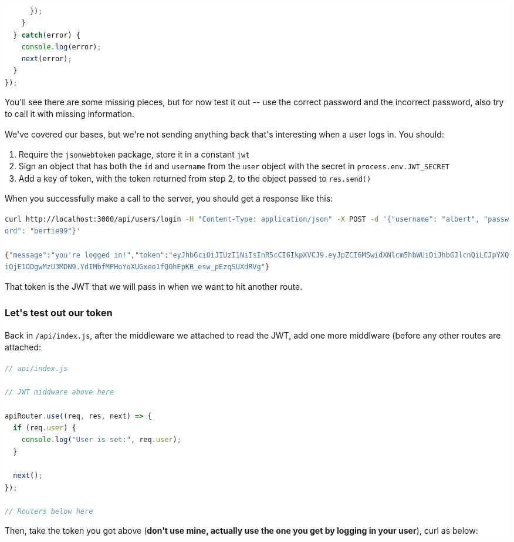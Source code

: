 ```js
      });
    }
  } catch(error) {
    console.log(error);
    next(error);
  }
});
```

You'll see there are some missing pieces, but for now test it out -- use the correct password and the incorrect password, also try to call it with missing information.

We've covered our bases, but we're not sending anything back that's interesting when a user logs in. You should:

1. Require the `jsonwebtoken` package, store it in a constant `jwt`
2. Sign an object that has both the `id` and `username` from the `user` object with the secret in `process.env.JWT_SECRET`
3. Add a key of token, with the token returned from step 2, to the object passed to `res.send()`

When you successfully make a call to the server, you should get a response like this:

```bash
curl http://localhost:3000/api/users/login -H "Content-Type: application/json" -X POST -d '{"username": "albert", "password": "bertie99"}'

{"message":"you're logged in!","token":"eyJhbGciOiJIUzI1NiIsInR5cCI6IkpXVCJ9.eyJpZCI6MSwidXNlcm5hbWUiOiJhbGJlcnQiLCJpYXQiOjE1ODgwMzU3MDN9.YdIMbfMPHoYoXUGxeo1fQOhEpKB_esw_pEzqSUXdRVg"}
```

That token is the JWT that we will pass in when we want to hit another route.

### Let's test out our token

Back in `/api/index.js`, after the middleware we attached to read the JWT, add one more middlware (before any other routes are attached:

```js
// api/index.js

// JWT middware above here

apiRouter.use((req, res, next) => {
  if (req.user) {
    console.log("User is set:", req.user);
  }

  next();
});

// Routers below here
```

Then, take the token you got above (**don't use mine, actually use the one you get by logging in your user**), curl as below:
